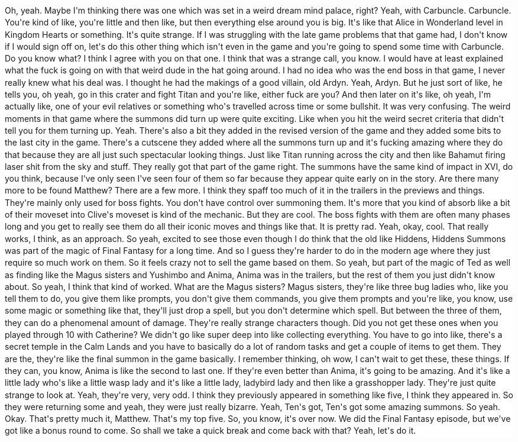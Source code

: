 Oh, yeah. Maybe I'm thinking there was one which was set in a weird dream mind palace, right?
Yeah, with Carbuncle. Carbuncle. You're kind of like, you're little and then like, but then everything else around you is big.
It's like that Alice in Wonderland level in Kingdom Hearts or something. It's quite strange.
If I was struggling with the late game problems that that game had, I don't know if I would sign off on, let's do this other thing which isn't even in the game and you're going to spend some time with Carbuncle.
Do you know what? I think I agree with you on that one. I think that was a strange call, you know.
I would have at least explained what the fuck is going on with that weird dude in the hat going around. I had no idea who was the end boss in that game, I never really knew what his deal was.
I thought he had the makings of a good villain, old Ardyn.
Yeah, Ardyn. But he just sort of like, he tells you, oh yeah, go in this crater and fight Titan and you're like, either fuck are you? And then later on it's like, oh yeah, I'm actually like, one of your evil relatives or something who's travelled across time or some bullshit.
It was very confusing.
The weird moments in that game where the summons did turn up were quite exciting. Like when you hit the weird secret criteria that didn't tell you for them turning up.
Yeah. There's also a bit they added in the revised version of the game and they added some bits to the last city in the game. There's a cutscene they added where all the summons turn up and it's fucking amazing where they do that because they are all just such spectacular looking things.
Just like Titan running across the city and then like Bahamut firing laser shit from the sky and stuff. They really got that part of the game right. The summons have the same kind of impact in XVI, do you think, because I've only seen I've seen four of them so far because they appear quite early on in the story.
Are there many more to be found Matthew?
There are a few more. I think they spaff too much of it in the trailers in the previews and things. They're mainly only used for boss fights.
You don't have control over summoning them. It's more that you kind of absorb like a bit of their moveset into Clive's moveset is kind of the mechanic. But they are cool.
The boss fights with them are often many phases long and you get to really see them do all their iconic moves and things like that. It is pretty rad.
Yeah, okay, cool. That really works, I think, as an approach. So yeah, excited to see those even though I do think that the old like Hiddens, Hiddens Summons was part of the magic of Final Fantasy for a long time.
And so I guess they're harder to do in the modern age where they just require so much work on them. So it feels crazy not to sell the game based on them. So yeah, but part of the magic of Ted as well as finding like the Magus sisters and Yushimbo and Anima, Anima was in the trailers, but the rest of them you just didn't know about.
So yeah, I think that kind of worked.
What are the Magus sisters?
Magus sisters, they're like three bug ladies who, like you tell them to do, you give them like prompts, you don't give them commands, you give them prompts and you're like, you know, use some magic or something like that, they'll just drop a spell, but you don't determine which spell. But between the three of them, they can do a phenomenal amount of damage. They're really strange characters though.
Did you not get these ones when you played through 10 with Catherine?
We didn't go like super deep into like collecting everything.
You have to go into like, there's a secret temple in the Calm Lands and you have to basically do a lot of random tasks and get a couple of items to get them. They are the, they're like the final summon in the game basically. I remember thinking, oh wow, I can't wait to get these, these things.
If they can, you know, Anima is like the second to last one. If they're even better than Anima, it's going to be amazing. And it's like a little lady who's like a little wasp lady and it's like a little lady, ladybird lady and then like a grasshopper lady.
They're just quite strange to look at. Yeah, they're very, very odd. I think they previously appeared in something like five, I think they appeared in.
So they were returning some and yeah, they were just really bizarre. Yeah, Ten's got, Ten's got some amazing summons. So yeah.
Okay. That's pretty much it, Matthew. That's my top five.
So, you know, it's over now. We did the Final Fantasy episode, but we've got like a bonus round to come. So shall we take a quick break and come back with that?
Yeah, let's do it.